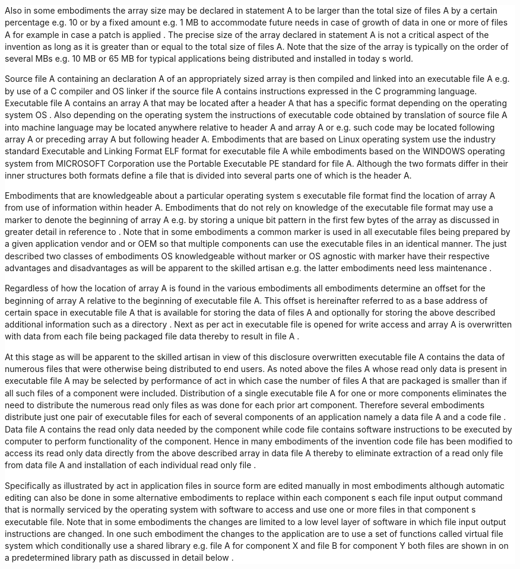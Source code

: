 Also in some embodiments the array size may be declared in statement A to be larger than the total size of files A by a certain percentage e.g. 10 or by a fixed amount e.g. 1 MB to accommodate future needs in case of growth of data in one or more of files A for example in case a patch is applied . The precise size of the array declared in statement A is not a critical aspect of the invention as long as it is greater than or equal to the total size of files A. Note that the size of the array is typically on the order of several MBs e.g. 10 MB or 65 MB for typical applications being distributed and installed in today s world.

Source file A containing an declaration A of an appropriately sized array is then compiled and linked into an executable file A e.g. by use of a C compiler and OS linker if the source file A contains instructions expressed in the C programming language. Executable file A contains an array A that may be located after a header A that has a specific format depending on the operating system OS . Also depending on the operating system the instructions of executable code obtained by translation of source file A into machine language may be located anywhere relative to header A and array A or e.g. such code may be located following array A or preceding array A but following header A. Embodiments that are based on Linux operating system use the industry standard Executable and Linking Format ELF format for executable file A while embodiments based on the WINDOWS operating system from MICROSOFT Corporation use the Portable Executable PE standard for file A. Although the two formats differ in their inner structures both formats define a file that is divided into several parts one of which is the header A.

Embodiments that are knowledgeable about a particular operating system s executable file format find the location of array A from use of information within header A. Embodiments that do not rely on knowledge of the executable file format may use a marker to denote the beginning of array A e.g. by storing a unique bit pattern in the first few bytes of the array as discussed in greater detail in reference to . Note that in some embodiments a common marker is used in all executable files being prepared by a given application vendor and or OEM so that multiple components can use the executable files in an identical manner. The just described two classes of embodiments OS knowledgeable without marker or OS agnostic with marker have their respective advantages and disadvantages as will be apparent to the skilled artisan e.g. the latter embodiments need less maintenance .

Regardless of how the location of array A is found in the various embodiments all embodiments determine an offset for the beginning of array A relative to the beginning of executable file A. This offset is hereinafter referred to as a base address of certain space in executable file A that is available for storing the data of files A and optionally for storing the above described additional information such as a directory . Next as per act in executable file is opened for write access and array A is overwritten with data from each file being packaged file data thereby to result in file A .

At this stage as will be apparent to the skilled artisan in view of this disclosure overwritten executable file A contains the data of numerous files that were otherwise being distributed to end users. As noted above the files A whose read only data is present in executable file A may be selected by performance of act in which case the number of files A that are packaged is smaller than if all such files of a component were included. Distribution of a single executable file A for one or more components eliminates the need to distribute the numerous read only files as was done for each prior art component. Therefore several embodiments distribute just one pair of executable files for each of several components of an application namely a data file A and a code file . Data file A contains the read only data needed by the component while code file contains software instructions to be executed by computer to perform functionality of the component. Hence in many embodiments of the invention code file has been modified to access its read only data directly from the above described array in data file A thereby to eliminate extraction of a read only file from data file A and installation of each individual read only file .

Specifically as illustrated by act in application files in source form are edited manually in most embodiments although automatic editing can also be done in some alternative embodiments to replace within each component s each file input output command that is normally serviced by the operating system with software to access and use one or more files in that component s executable file. Note that in some embodiments the changes are limited to a low level layer of software in which file input output instructions are changed. In one such embodiment the changes to the application are to use a set of functions called virtual file system which conditionally use a shared library e.g. file A for component X and file B for component Y both files are shown in on a predetermined library path as discussed in detail below .
